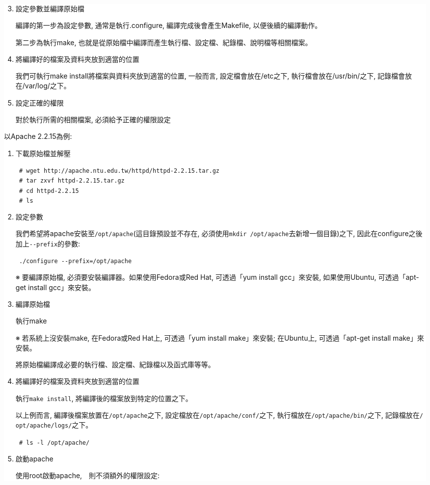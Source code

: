 3. 設定參數並編譯原始檔

	編譯的第一步為設定參數, 通常是執行.configure, 編譯完成後會產生Makefile, 以便後續的編譯動作。

	第二步為執行make, 也就是從原始檔中編譯而產生執行檔、設定檔、紀錄檔、說明檔等相關檔案。

4. 將編譯好的檔案及資料夾放到適當的位置

	我們可執行make install將檔案與資料夾放到適當的位置, 一般而言, 設定檔會放在/etc之下, 執行檔會放在/usr/bin/之下, 記錄檔會放在/var/log/之下。

5. 設定正確的權限

	對於執行所需的相關檔案, 必須給予正確的權限設定

以Apache 2.2.15為例:

1. 下載原始檔並解壓

		# wget http://apache.ntu.edu.tw/httpd/httpd-2.2.15.tar.gz
		# tar zxvf httpd-2.2.15.tar.gz
		# cd httpd-2.2.15
		# ls

2. 設定參數

	我們希望將apache安裝至`/opt/apache`(這目錄預設並不存在, 必須使用`mkdir /opt/apache`去新增一個目錄)之下, 因此在configure之後加上`--prefix`的參數:

		./configure --prefix=/opt/apache

	※ 要編譯原始檔, 必須要安裝編譯器。如果使用Fedora或Red Hat, 可透過「yum install gcc」來安裝, 如果使用Ubuntu, 可透過「apt-get install gcc」來安裝。

3. 編譯原始檔

	執行make

	※ 若系統上沒安裝make, 在Fedora或Red Hat上, 可透過「yum install make」來安裝; 在Ubuntu上, 可透過「apt-get install make」來安裝。

	將原始檔編譯成必要的執行檔、設定檔、紀錄檔以及函式庫等等。

5. 將編譯好的檔案及資料夾放到適當的位置

	執行`make install`, 將編譯後的檔案放到特定的位置之下。

	以上例而言, 編譯後檔案放置在`/opt/apache`之下, 設定檔放在`/opt/apache/conf/`之下, 執行檔放在`/opt/apache/bin/`之下, 記錄檔放在`/opt/apache/logs/`之下。

		# ls -l /opt/apache/

6. 啟動apache

	使用root啟動apache,　則不須額外的權限設定:
